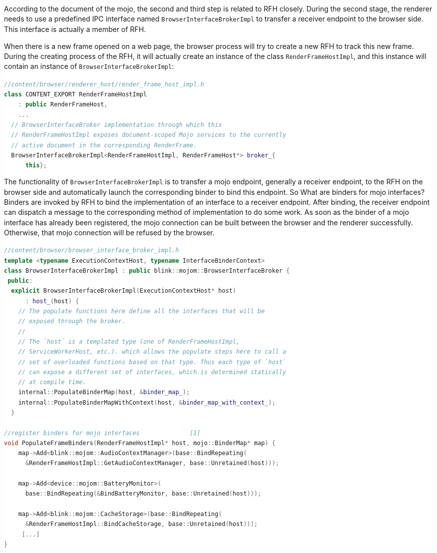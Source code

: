 According to the document of the mojo, the second and third step is related to RFH closely. During the second stage, the renderer needs to use a predefined IPC interface named `BrowserInterfaceBrokerImpl` to transfer a receiver endpoint to the browser side. This interface is actually a member of RFH.

When there is a new frame opened on a web page, the browser process will try to create a new RFH to track this new frame. During the creating process of the RFH, it will actually create an instance of the class `RenderFrameHostImpl`, and this instance will contain an instance of `BrowserInterfaceBrokerImpl`:

```c++
//content/browser/renderer_host/render_frame_host_impl.h
class CONTENT_EXPORT RenderFrameHostImpl
    : public RenderFrameHost,
    ...
  // BrowserInterfaceBroker implementation through which this
  // RenderFrameHostImpl exposes document-scoped Mojo services to the currently
  // active document in the corresponding RenderFrame.
  BrowserInterfaceBrokerImpl<RenderFrameHostImpl, RenderFrameHost*> broker_{
      this};
```

The functionality of `BrowserInterfaceBrokerImpl` is to transfer a mojo endpoint, generally a receiver endpoint, to the RFH on the browser side and automatically launch the corresponding binder to bind this endpoint. 
So What are binders for mojo interfaces? Binders are invoked by RFH to bind the implementation of an interface to a receiver endpoint. After binding, the receiver endpoint can dispatch a message to the corresponding method of implementation to do some work.
As soon as the binder of a mojo interface has already been registered, the mojo connection can be built between the browser and the renderer successfully. Otherwise, that mojo connection will be refused by the browser. 

```c++
//content/browser/browser_interface_broker_impl.h
template <typename ExecutionContextHost, typename InterfaceBinderContext>
class BrowserInterfaceBrokerImpl : public blink::mojom::BrowserInterfaceBroker {
 public:
  explicit BrowserInterfaceBrokerImpl(ExecutionContextHost* host)
      : host_(host) {
    // The populate functions here define all the interfaces that will be
    // exposed through the broker.
    //
    // The `host` is a templated type (one of RenderFrameHostImpl,
    // ServiceWorkerHost, etc.). which allows the populate steps here to call a
    // set of overloaded functions based on that type. Thus each type of `host`
    // can expose a different set of interfaces, which is determined statically
    // at compile time.
    internal::PopulateBinderMap(host, &binder_map_);
    internal::PopulateBinderMapWithContext(host, &binder_map_with_context_);
  }
 
//register binders for mojo interfaces				[1]
void PopulateFrameBinders(RenderFrameHostImpl* host, mojo::BinderMap* map) {
    map->Add<blink::mojom::AudioContextManager>(base::BindRepeating(
      &RenderFrameHostImpl::GetAudioContextManager, base::Unretained(host)));

    map->Add<device::mojom::BatteryMonitor>(
      base::BindRepeating(&BindBatteryMonitor, base::Unretained(host)));

    map->Add<blink::mojom::CacheStorage>(base::BindRepeating(
      &RenderFrameHostImpl::BindCacheStorage, base::Unretained(host)));
     [...]
}
```
